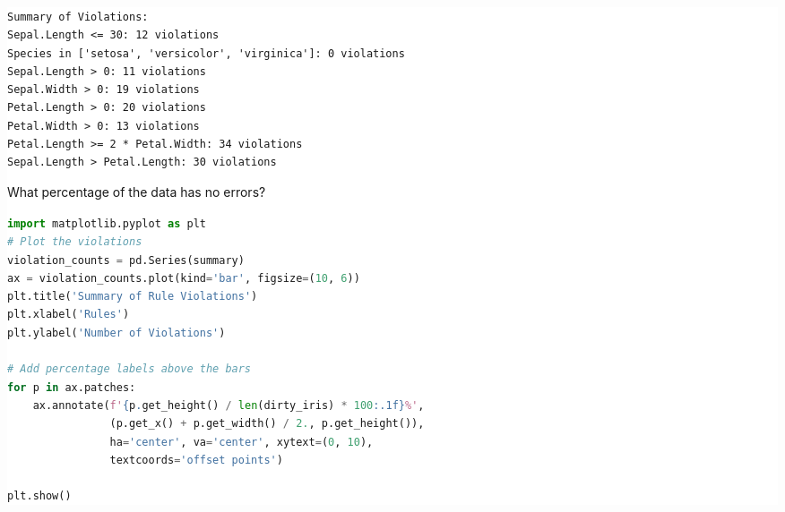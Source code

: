     Summary of Violations:
    Sepal.Length <= 30: 12 violations
    Species in ['setosa', 'versicolor', 'virginica']: 0 violations
    Sepal.Length > 0: 11 violations
    Sepal.Width > 0: 19 violations
    Petal.Length > 0: 20 violations
    Petal.Width > 0: 13 violations
    Petal.Length >= 2 * Petal.Width: 34 violations
    Sepal.Length > Petal.Length: 30 violations
    

What percentage of the data has no errors?


```python
import matplotlib.pyplot as plt
# Plot the violations
violation_counts = pd.Series(summary)
ax = violation_counts.plot(kind='bar', figsize=(10, 6))
plt.title('Summary of Rule Violations')
plt.xlabel('Rules')
plt.ylabel('Number of Violations')

# Add percentage labels above the bars
for p in ax.patches:
    ax.annotate(f'{p.get_height() / len(dirty_iris) * 100:.1f}%', 
                (p.get_x() + p.get_width() / 2., p.get_height()), 
                ha='center', va='center', xytext=(0, 10), 
                textcoords='offset points')

plt.show()
```


    